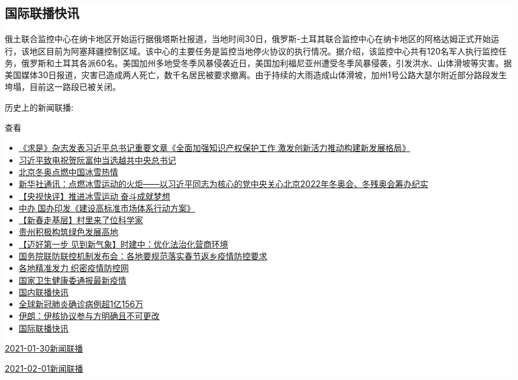 
## 国际联播快讯


俄土联合监控中心在纳卡地区开始运行据俄塔斯社报道，当地时间30日，俄罗斯-土耳其联合监控中心在纳卡地区的阿格达姆正式开始运行，该地区目前为阿塞拜疆控制区域。该中心的主要任务是监控当地停火协议的执行情况。据介绍，该监控中心共有120名军人执行监控任务，俄罗斯和土耳其各派60名。美国加州多地受冬季风暴侵袭近日，美国加利福尼亚州遭受冬季风暴侵袭，引发洪水、山体滑坡等灾害。据美国媒体30日报道，灾害已造成两人死亡，数千名居民被要求撤离。由于持续的大雨造成山体滑坡，加州1号公路大瑟尔附近部分路段发生垮塌，目前这一路段已被关闭。






历史上的新闻联播:

 查看
 

* [《求是》杂志发表习近平总书记重要文章《全面加强知识产权保护工作 激发创新活力推动构建新发展格局》](#《求是》杂志发表习近平总书记重要文章《全面加强知识产权保护工作-激发创新活力推动构建新发展格局》)
* [习近平致电祝贺阮富仲当选越共中央总书记](#习近平致电祝贺阮富仲当选越共中央总书记)
* [北京冬奥点燃中国冰雪热情](#北京冬奥点燃中国冰雪热情)
* [新华社通讯：点燃冰雪运动的火炬——以习近平同志为核心的党中央关心北京2022年冬奥会、冬残奥会筹办纪实](#新华社通讯：点燃冰雪运动的火炬——以习近平同志为核心的党中央关心北京2022年冬奥会、冬残奥会筹办纪实)
* [【央视快评】推进冰雪运动 奋斗成就梦想](#【央视快评】推进冰雪运动-奋斗成就梦想)
* [中办 国办印发《建设高标准市场体系行动方案》](#中办-国办印发《建设高标准市场体系行动方案》)
* [【新春走基层】村里来了位科学家](#【新春走基层】村里来了位科学家)
* [贵州积极构筑绿色发展高地](#贵州积极构筑绿色发展高地)
* [【迈好第一步 见到新气象】时建中：优化法治化营商环境](#【迈好第一步-见到新气象】时建中：优化法治化营商环境)
* [国务院联防联控机制发布会：各地要规范落实春节返乡疫情防控要求](#国务院联防联控机制发布会：各地要规范落实春节返乡疫情防控要求)
* [各地精准发力 织密疫情防控网](#各地精准发力-织密疫情防控网)
* [国家卫生健康委通报最新疫情](#国家卫生健康委通报最新疫情)
* [国内联播快讯](#国内联播快讯)
* [全球新冠肺炎确诊病例超1亿156万](#全球新冠肺炎确诊病例超1亿156万)
* [伊朗：伊核协议参与方明确且不可更改](#伊朗：伊核协议参与方明确且不可更改)
* [国际联播快讯](#国际联播快讯)






[2021-01-30新闻联播](/xinwenlianbo/20210130)


[2021-02-01新闻联播](/xinwenlianbo/20210201)



